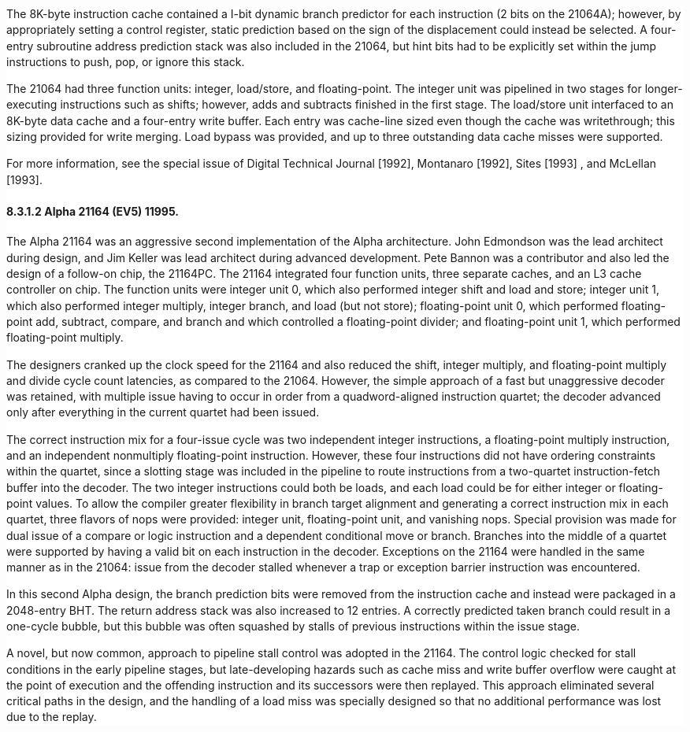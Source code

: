 The 8K-byte instruction cache contained a I-bit dynamic branch predictor for each instruction (2 bits on the 21064A); however, by appropriately setting a control register, static prediction based on the sign of the displacement could instead be selected. A four-entry subroutine address prediction stack was also included in the 21064, but hint bits had to be explicitly set within the jump instructions to push, pop, or ignore this stack.

The 21064 had three function units: integer, load/store, and floating-point. The integer unit was pipelined in two stages for longer-executing instructions such as shifts; however, adds and subtracts finished in the first stage. The load/store unit interfaced to an 8K-byte data cache and a four-entry write buffer. Each entry was cache-line sized even though the cache was writethrough; this sizing provided for write merging. Load bypass was provided, and up to three outstanding data cache misses were supported.

For more information, see the special issue of Digital Technical Journal [1992], Montanaro [1992], Sites [1993] , and McLellan [1993].


#### 8.3.1.2  Alpha 21164 (EV5) 11995. 
The Alpha 21164 was an aggressive second
implementation of the Alpha architecture. John Edmondson was the lead architect during design, and Jim Keller was lead architect during advanced development.
Pete Bannon was a contributor and also led the design of a follow-on chip, the 21164PC. The 21164 integrated four function units, three separate caches, and an L3 cache controller on chip. The function units were integer unit 0, which also performed integer shift and load and store; integer unit 1, which also performed integer multiply, integer branch, and load (but not store); floating-point unit 0, which performed floating-point add, subtract, compare, and branch and which controlled a floating-point divider; and floating-point unit 1, which performed floating-point multiply.

The designers cranked up the clock speed for the 21164 and also reduced the shift, integer multiply, and floating-point multiply and divide cycle count latencies, as compared to the 21064. However, the simple approach of a fast but unaggressive decoder was retained, with multiple issue having to occur in order from a quadword-aligned instruction quartet; the decoder advanced only after everything in the current quartet had been issued.

The correct instruction mix for a four-issue cycle was two independent integer instructions, a floating-point multiply instruction, and an independent nonmultiply floating-point instruction. However, these four instructions did not have ordering constraints within the quartet, since a slotting stage was included in the pipeline to route instructions from a two-quartet instruction-fetch buffer into the decoder. The two integer instructions could both be loads, and each load could be for either integer or floating-point values. To allow the compiler greater flexibility in branch target alignment and generating a correct instruction mix in each quartet, three flavors of nops were provided: integer unit, floating-point unit, and vanishing nops. Special provision was made for dual issue of a compare or logic instruction and a dependent conditional move or branch. Branches into the middle of a quartet were supported by having a valid bit on each instruction in the decoder. Exceptions on the 21164 were handled in the same manner as in the 21064: issue from the decoder stalled whenever a trap or exception barrier instruction was encountered.

In this second Alpha design, the branch prediction bits were removed from the instruction cache and instead were packaged in a 2048-entry BHT. The return address stack was also increased to 12 entries. A correctly predicted taken branch could result in a one-cycle bubble, but this bubble was often squashed by stalls of previous instructions within the issue stage.

A novel, but now common, approach to pipeline stall control was adopted in the 21164. The control logic checked for stall conditions in the early pipeline stages, but late-developing hazards such as cache miss and write buffer overflow were caught at the point of execution and the offending instruction and its successors were then replayed. This approach eliminated several critical paths in the design, and the handling of a load miss was specially designed so that no additional performance was lost due to the replay.
